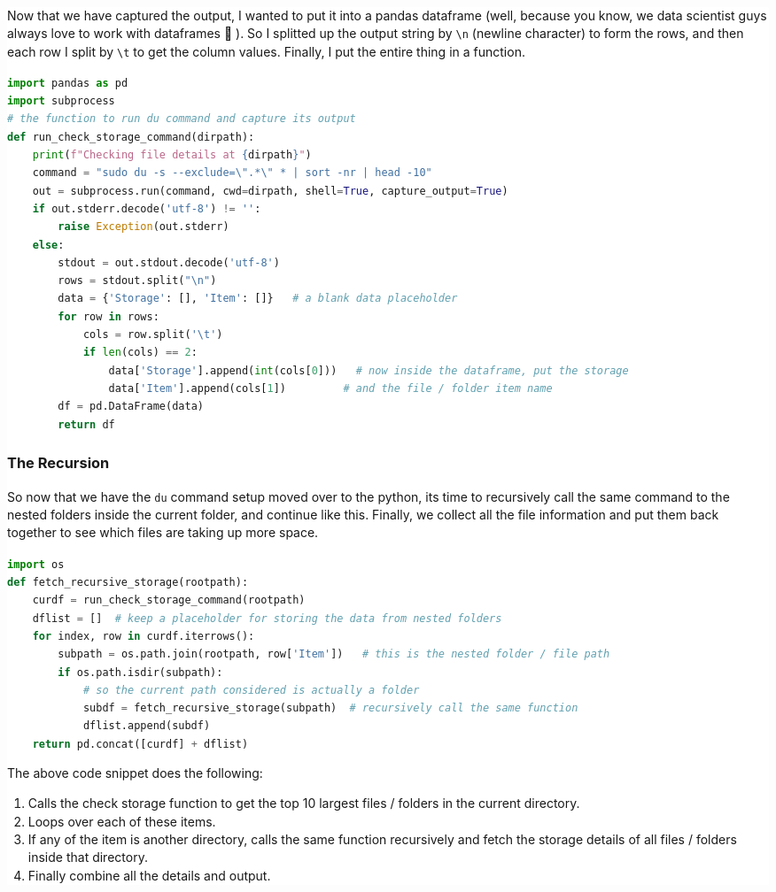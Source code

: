 Now that we have captured the output, I wanted to put it into a pandas dataframe (well, because you know, we data scientist guys always love to work with dataframes :grimacing: ). So I splitted up the output string by `\n` (newline character) to form the rows, and then each row I split by `\t` to get the column values. Finally, I put the entire thing in a function.

```python
import pandas as pd 
import subprocess
# the function to run du command and capture its output
def run_check_storage_command(dirpath):
    print(f"Checking file details at {dirpath}")
    command = "sudo du -s --exclude=\".*\" * | sort -nr | head -10"
    out = subprocess.run(command, cwd=dirpath, shell=True, capture_output=True)
    if out.stderr.decode('utf-8') != '':
        raise Exception(out.stderr)
    else:
        stdout = out.stdout.decode('utf-8')
        rows = stdout.split("\n")
        data = {'Storage': [], 'Item': []}   # a blank data placeholder
        for row in rows:
            cols = row.split('\t')
            if len(cols) == 2:
                data['Storage'].append(int(cols[0]))   # now inside the dataframe, put the storage
                data['Item'].append(cols[1])         # and the file / folder item name
        df = pd.DataFrame(data)
        return df 
```

### The Recursion

So now that we have the `du` command setup moved over to the python, its time to recursively call the same command to the nested folders inside the current folder, and continue like this. Finally, we collect all the file information and put them back together to see which files are taking up more space.

```python
import os
def fetch_recursive_storage(rootpath):
    curdf = run_check_storage_command(rootpath)
    dflist = []  # keep a placeholder for storing the data from nested folders
    for index, row in curdf.iterrows():
        subpath = os.path.join(rootpath, row['Item'])   # this is the nested folder / file path
        if os.path.isdir(subpath):
            # so the current path considered is actually a folder
            subdf = fetch_recursive_storage(subpath)  # recursively call the same function
            dflist.append(subdf)
    return pd.concat([curdf] + dflist)
```

The above code snippet does the following:

1. Calls the check storage function to get the top 10 largest files / folders in the current directory.
2. Loops over each of these items.
3. If any of the item is another directory, calls the same function recursively and fetch the storage details of all files / folders inside that directory.
4. Finally combine all the details and output.
